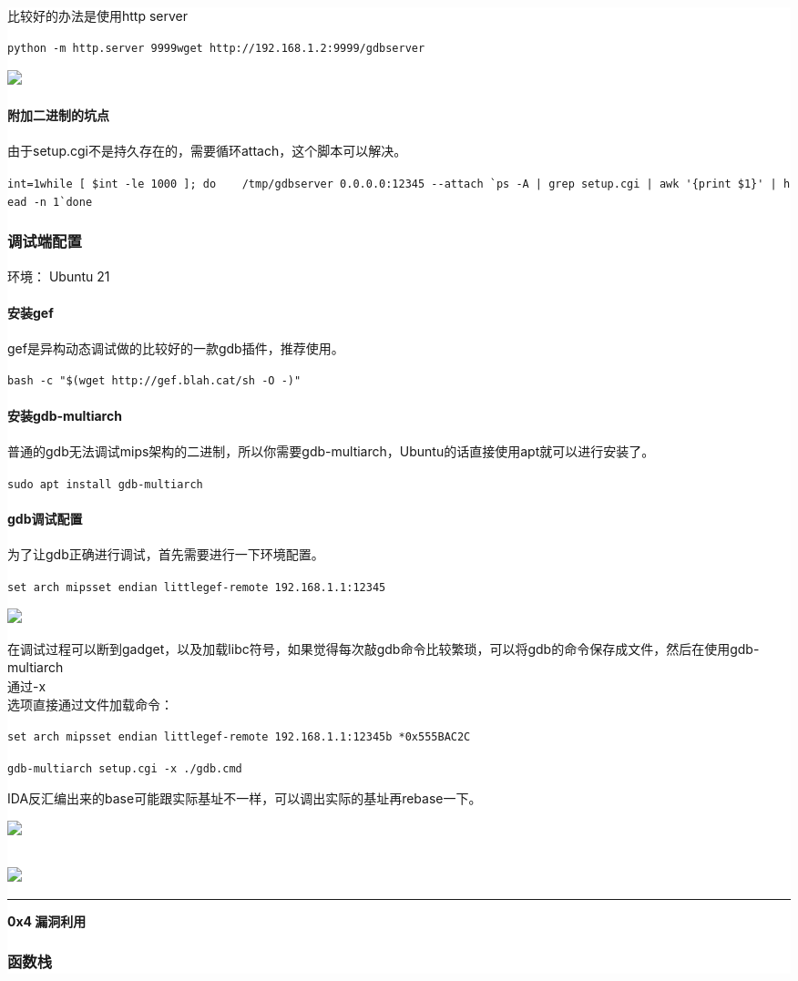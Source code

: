 比较好的办法是使用http server  
```
python -m http.server 9999wget http://192.168.1.2:9999/gdbserver
```  
  
![](https://mmbiz.qpic.cn/sz_mmbiz_png/b7iaH1LtiaKWWWqeQHb60A1LG88JrongeZ3kDGb6uticzibR4wusOGv8kmxXoD8uicRqDmdZRZ99sdFDomN8fBfCiaSg/640?wx_fmt=png&from=appmsg "")  
#### 附加二进制的坑点  
  
由于setup.cgi不是持久存在的，需要循环attach，这个脚本可以解决。  
```
int=1while [ $int -le 1000 ]; do    /tmp/gdbserver 0.0.0.0:12345 --attach `ps -A | grep setup.cgi | awk '{print $1}' | head -n 1`done
```  
### 调试端配置  
  
环境： Ubuntu 21  
#### 安装gef  
  
gef是异构动态调试做的比较好的一款gdb插件，推荐使用。  
```
bash -c "$(wget http://gef.blah.cat/sh -O -)"
```  
#### 安装gdb-multiarch  
  
普通的gdb无法调试mips架构的二进制，所以你需要gdb-multiarch，Ubuntu的话直接使用apt就可以进行安装了。  
```
sudo apt install gdb-multiarch
```  
#### gdb调试配置  
  
为了让gdb正确进行调试，首先需要进行一下环境配置。  
```
set arch mipsset endian littlegef-remote 192.168.1.1:12345
```  
  
![](https://mmbiz.qpic.cn/sz_mmbiz_png/b7iaH1LtiaKWWWqeQHb60A1LG88JrongeZkDKSnQXJArKfENZXdOBb0lCT2RID0wz9ZqeQJORpz5peCCeX0w1rxQ/640?wx_fmt=png&from=appmsg "")  
  
在调试过程可以断到gadget，以及加载libc符号，如果觉得每次敲gdb命令比较繁琐，可以将gdb的命令保存成文件，然后在使用gdb-multiarch  
通过-x  
选项直接通过文件加载命令：  
```
set arch mipsset endian littlegef-remote 192.168.1.1:12345b *0x555BAC2C
```  
```
gdb-multiarch setup.cgi -x ./gdb.cmd
```  
  
IDA反汇编出来的base可能跟实际基址不一样，可以调出实际的基址再rebase一下。  
  
![](https://mmbiz.qpic.cn/sz_mmbiz_png/b7iaH1LtiaKWWWqeQHb60A1LG88JrongeZKFibvDS49RMjkGhzy0dAicoyaI2d7fuwM92otXcgJb9L4ictt3wjS0IAw/640?wx_fmt=png&from=appmsg "")  
##   
  
![](https://mmbiz.qpic.cn/mmbiz_png/iabIwdjuHp2VkevXU9Iiad0pl0dnkk6GmAQNiaqmb1kKX2NGKhaGF7m8UicdyCp9agykgzj7pNN1oEw4b3QLvFbibzQ/640?wx_fmt=png&from=appmsg&wxfrom=13&wx_lazy=1&wx_co=1&tp=wxpic "")  
  
****  
**0x4 漏洞利用**  
### 函数栈  
  